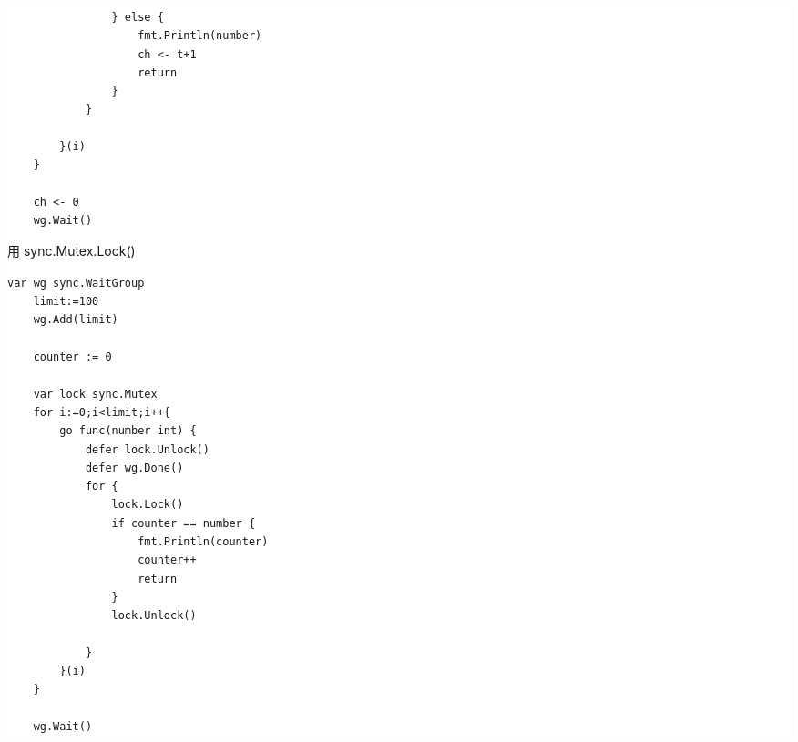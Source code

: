 ```golang
				} else {
					fmt.Println(number)
					ch <- t+1
					return
				}
			}

		}(i)
	}

	ch <- 0
	wg.Wait()
```

用 sync.Mutex.Lock()

```golang
var wg sync.WaitGroup
	limit:=100
	wg.Add(limit)

	counter := 0

	var lock sync.Mutex
	for i:=0;i<limit;i++{
		go func(number int) {
            defer lock.Unlock()
			defer wg.Done()
			for {
				lock.Lock()
				if counter == number {
					fmt.Println(counter)
					counter++
					return
				}
				lock.Unlock()

			}
		}(i)
	}

	wg.Wait()
```
